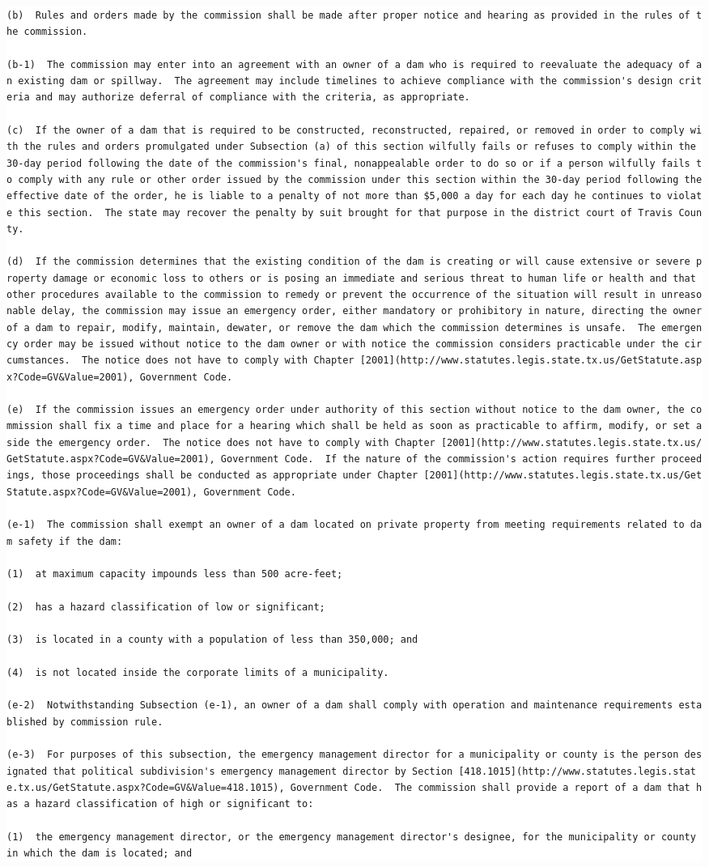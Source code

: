     (b)  Rules and orders made by the commission shall be made after proper notice and hearing as provided in the rules of the commission.
    
    (b-1)  The commission may enter into an agreement with an owner of a dam who is required to reevaluate the adequacy of an existing dam or spillway.  The agreement may include timelines to achieve compliance with the commission's design criteria and may authorize deferral of compliance with the criteria, as appropriate.
    
    (c)  If the owner of a dam that is required to be constructed, reconstructed, repaired, or removed in order to comply with the rules and orders promulgated under Subsection (a) of this section wilfully fails or refuses to comply within the 30-day period following the date of the commission's final, nonappealable order to do so or if a person wilfully fails to comply with any rule or other order issued by the commission under this section within the 30-day period following the effective date of the order, he is liable to a penalty of not more than $5,000 a day for each day he continues to violate this section.  The state may recover the penalty by suit brought for that purpose in the district court of Travis County.
    
    (d)  If the commission determines that the existing condition of the dam is creating or will cause extensive or severe property damage or economic loss to others or is posing an immediate and serious threat to human life or health and that other procedures available to the commission to remedy or prevent the occurrence of the situation will result in unreasonable delay, the commission may issue an emergency order, either mandatory or prohibitory in nature, directing the owner of a dam to repair, modify, maintain, dewater, or remove the dam which the commission determines is unsafe.  The emergency order may be issued without notice to the dam owner or with notice the commission considers practicable under the circumstances.  The notice does not have to comply with Chapter [2001](http://www.statutes.legis.state.tx.us/GetStatute.aspx?Code=GV&Value=2001), Government Code.
    
    (e)  If the commission issues an emergency order under authority of this section without notice to the dam owner, the commission shall fix a time and place for a hearing which shall be held as soon as practicable to affirm, modify, or set aside the emergency order.  The notice does not have to comply with Chapter [2001](http://www.statutes.legis.state.tx.us/GetStatute.aspx?Code=GV&Value=2001), Government Code.  If the nature of the commission's action requires further proceedings, those proceedings shall be conducted as appropriate under Chapter [2001](http://www.statutes.legis.state.tx.us/GetStatute.aspx?Code=GV&Value=2001), Government Code.
    
    (e-1)  The commission shall exempt an owner of a dam located on private property from meeting requirements related to dam safety if the dam:
    
    (1)  at maximum capacity impounds less than 500 acre-feet;
    
    (2)  has a hazard classification of low or significant;
    
    (3)  is located in a county with a population of less than 350,000; and
    
    (4)  is not located inside the corporate limits of a municipality.
    
    (e-2)  Notwithstanding Subsection (e-1), an owner of a dam shall comply with operation and maintenance requirements established by commission rule.
    
    (e-3)  For purposes of this subsection, the emergency management director for a municipality or county is the person designated that political subdivision's emergency management director by Section [418.1015](http://www.statutes.legis.state.tx.us/GetStatute.aspx?Code=GV&Value=418.1015), Government Code.  The commission shall provide a report of a dam that has a hazard classification of high or significant to:
    
    (1)  the emergency management director, or the emergency management director's designee, for the municipality or county in which the dam is located; and
    